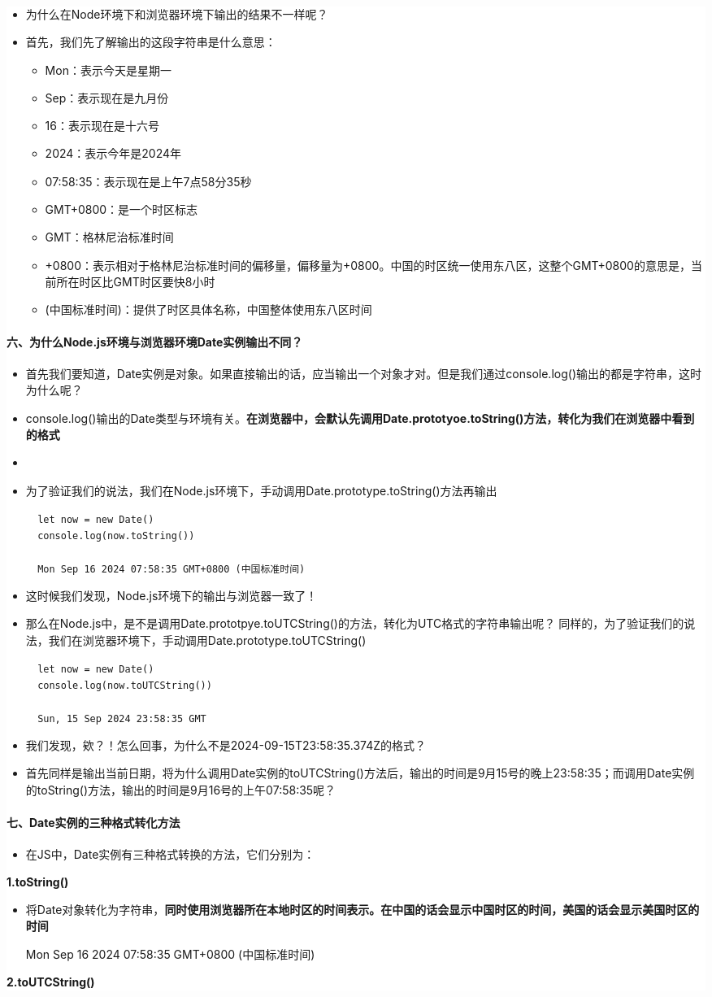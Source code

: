 - 为什么在Node环境下和浏览器环境下输出的结果不一样呢？

- 首先，我们先了解输出的这段字符串是什么意思：

    - Mon：表示今天是星期一

    - Sep：表示现在是九月份
    
    - 16：表示现在是十六号

    - 2024：表示今年是2024年

    - 07:58:35：表示现在是上午7点58分35秒

    - GMT+0800：是一个时区标志

    - GMT：格林尼治标准时间

    - +0800：表示相对于格林尼治标准时间的偏移量，偏移量为+0800。中国的时区统一使用东八区，这整个GMT+0800的意思是，当前所在时区比GMT时区要快8小时

    - (中国标准时间)：提供了时区具体名称，中国整体使用东八区时间

#### 六、为什么Node.js环境与浏览器环境Date实例输出不同？ ####

- 首先我们要知道，Date实例是对象。如果直接输出的话，应当输出一个对象才对。但是我们通过console.log()输出的都是字符串，这时为什么呢？

- console.log()输出的Date类型与环境有关。**在浏览器中，会默认先调用Date.prototyoe.toString()方法，转化为我们在浏览器中看到的格式**
*
- 为了验证我们的说法，我们在Node.js环境下，手动调用Date.prototype.toString()方法再输出

		let now = new Date()
		console.log(now.toString())

        Mon Sep 16 2024 07:58:35 GMT+0800 (中国标准时间)

- 这时候我们发现，Node.js环境下的输出与浏览器一致了！

- 那么在Node.js中，是不是调用Date.prototpye.toUTCString()的方法，转化为UTC格式的字符串输出呢？ 同样的，为了验证我们的说法，我们在浏览器环境下，手动调用Date.prototype.toUTCString()

		let now = new Date()
		console.log(now.toUTCString())

        Sun, 15 Sep 2024 23:58:35 GMT

- 我们发现，欸？！怎么回事，为什么不是2024-09-15T23:58:35.374Z的格式？

- 首先同样是输出当前日期，将为什么调用Date实例的toUTCString()方法后，输出的时间是9月15号的晚上23:58:35；而调用Date实例的toString()方法，输出的时间是9月16号的上午07:58:35呢？


#### 七、Date实例的三种格式转化方法 ####

- 在JS中，Date实例有三种格式转换的方法，它们分别为：

**1.toString()**

   - 将Date对象转化为字符串，**同时使用浏览器所在本地时区的时间表示。在中国的话会显示中国时区的时间，美国的话会显示美国时区的时间**

       Mon Sep 16 2024 07:58:35 GMT+0800 (中国标准时间)

**2.toUTCString()**
